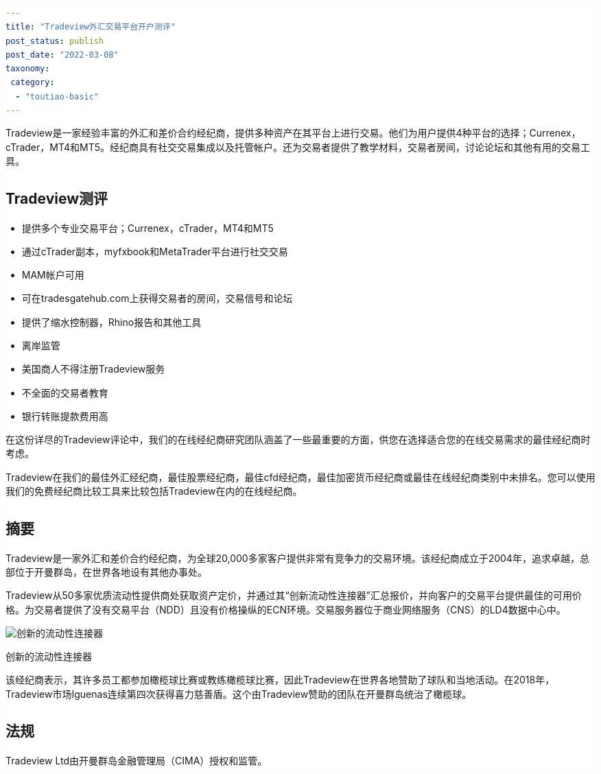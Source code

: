 ```yaml
---
title: "Tradeview外汇交易平台开户测评"
post_status: publish
post_date: "2022-03-08"
taxonomy:
 category: 
  - "toutiao-basic"
---
```


Tradeview是一家经验丰富的外汇和差价合约经纪商，提供多种资产在其平台上进行交易。他们为用户提供4种平台的选择；Currenex，cTrader，MT4和MT5。经纪商具有社交交易集成以及托管帐户。还为交易者提供了教学材料，交易者房间，讨论论坛和其他有用的交易工具。

## Tradeview测评

- 提供多个专业交易平台；Currenex，cTrader，MT4和MT5

- 通过cTrader副本，myfxbook和MetaTrader平台进行社交交易

- MAM帐户可用

- 可在tradesgatehub.com上获得交易者的房间，交易信号和论坛

- 提供了缩水控制器，Rhino报告和其他工具

- 离岸监管

- 美国商人不得注册Tradeview服务

- 不全面的交易者教育

- 银行转账提款费用高


在这份详尽的Tradeview评论中，我们的在线经纪商研究团队涵盖了一些最重要的方面，供您在选择适合您的在线交易需求的最佳经纪商时考虑。

Tradeview在我们的最佳外汇经纪商，最佳股票经纪商，最佳cfd经纪商，最佳加密货币经纪商或最佳在线经纪商类别中未排名。您可以使用我们的免费经纪商比较工具来比较包括Tradeview在内的在线经纪商。

## 摘要

Tradeview是一家外汇和差价合约经纪商，为全球20,000多家客户提供非常有竞争力的交易环境。该经纪商成立于2004年，追求卓越，总部位于开曼群岛，在世界各地设有其他办事处。

Tradeview从50多家优质流动性提供商处获取资产定价，并通过其“创新流动性连接器”汇总报价，并向客户的交易平台提供最佳的可用价格。为交易者提供了没有交易平台（NDD）且没有价格操纵的ECN环境。交易服务器位于商业网络服务（CNS）的LD4数据中心中。

![创新的流动性连接器](https://cdn.fendou.la/funstoutiao/2020/11/Tradeview-Review-Innovative-Liquidity-Connector-1024x717.png "创新的流动性连接器")

创新的流动性连接器

该经纪商表示，其许多员工都参加橄榄球比赛或教练橄榄球比赛，因此Tradeview在世界各地赞助了球队和当地活动。在2018年，Tradeview市场Iguenas连续第四次获得喜力慈善盾。这个由Tradeview赞助的团队在开曼群岛统治了橄榄球。

## 法规

Tradeview Ltd由开曼群岛金融管理局（CIMA）授权和监管。
